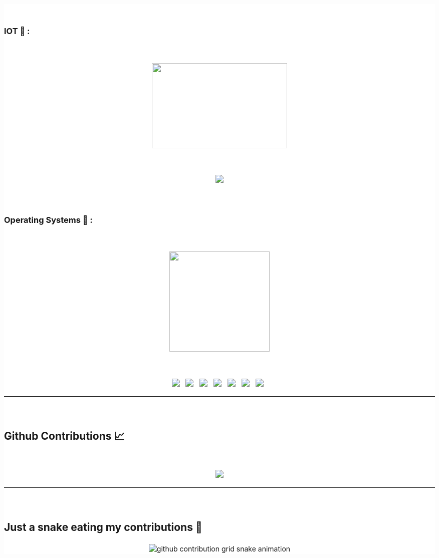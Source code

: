 <br>

### IOT 🔌 :
<br>
<p align='center'>
<img src="https://media.giphy.com/media/llDQjVIHqiXkeIJgrK/giphy.gif" width="270" height="170" frameBorder="0" class="giphy-embed" allowFullScreen></img></p>
<br>
<p align='center'>
<img src="https://img.shields.io/badge/-RaspberryPi-C51A4A?style=for-the-badge&logo=Raspberry-Pi">
</p>
<br>

### Operating Systems 🐧 :
<br>
<p align='center'>
<img src="https://media.giphy.com/media/WFZvB7VIXBgiz3oDXE/giphy.gif" width="200" height="200" frameBorder="0" class="giphy-embed" allowFullScreen></img></p>
<br>
<p align='center'>
<img src="https://img.shields.io/badge/Arch%20Linux-1793D1?logo=arch-linux&logoColor=fff&style=for-the-badge">&nbsp;&nbsp;
<img src="https://img.shields.io/badge/Debian-D70A53?style=for-the-badge&logo=debian&logoColor=white">&nbsp;&nbsp;
<img src="https://img.shields.io/badge/Kali-268BEE?style=for-the-badge&logo=kalilinux&logoColor=white">&nbsp;&nbsp;
<img src="https://img.shields.io/badge/Linux%20Mint-87CF3E?style=for-the-badge&logo=Linux%20Mint&logoColor=white">&nbsp;&nbsp;
<img src="https://img.shields.io/badge/Manjaro-35BF5C?style=for-the-badge&logo=Manjaro&logoColor=white">&nbsp;&nbsp;
<img src="https://img.shields.io/badge/Ubuntu-E95420?style=for-the-badge&logo=ubuntu&logoColor=white">&nbsp;&nbsp;
<img src="https://img.shields.io/badge/Windows-0078D6?style=for-the-badge&logo=windows&logoColor=white">&nbsp;&nbsp;
</p>
<hr>
<br>

## Github Contributions 📈
<br>
<p align='center'>
<img src="https://github-readme-activity-graph.vercel.app/graph?username=chinmay29hub&theme=react-dark&hide_border=true">
<p>

<hr>
<br>

## Just a snake eating my contributions 🐍
<p align='center'>
<picture>
  <source
    media="(prefers-color-scheme: dark)"
    srcset="https://raw.githubusercontent.com/chinmay29hub/chinmay29hub/output/github-contribution-grid-snake-dark.svg"
  />
  <source
    media="(prefers-color-scheme: light)"
    srcset="https://raw.githubusercontent.com/chinmay29hub/chinmay29hub/output/github-contribution-grid-snake.svg"
  />
  <img
    alt="github contribution grid snake animation"
    src="https://raw.githubusercontent.com/chinmay29hub/chinmay29hub/output/github-contribution-grid-snake.svg"